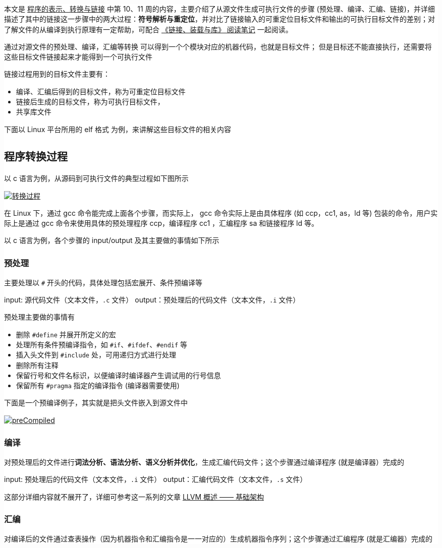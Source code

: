 本文是 [程序的表示、转换与链接](https://www.coursera.org/learn/jisuanji-xitong/home/welcome) 中第 10、11 周的内容，主要介绍了从源文件生成可执行文件的步骤 (预处理、编译、汇编、链接)，并详细描述了其中的链接这一步骤中的两大过程：**符号解析与重定位**，并对比了链接输入的可重定位目标文件和输出的可执行目标文件的差别；对了解文件的从编译到执行原理有一定帮助，可配合 [《链接、装载与库》 阅读笔记](http://wulc.me/tags/%E9%93%BE%E6%8E%A5%E3%80%81%E8%A3%85%E8%BD%BD%E4%B8%8E%E5%BA%93/) 一起阅读。

通过对源文件的预处理、编译，汇编等转换 可以得到一个个模块对应的机器代码，也就是目标文件； 但是目标还不能直接执行，还需要将这些目标文件链接起来才能得到一个可执行文件

链接过程用到的目标文件主要有：

-   编译、汇编后得到的目标文件，称为可重定位目标文件
-   链接后生成的目标文件，称为可执行目标文件，
-   共享库文件

下面以 Linux 平台所用的 elf 格式 为例，来讲解这些目标文件的相关内容

## 程序转换过程

以 c 语言为例，从源码到可执行文件的典型过程如下图所示

[![转换过程](https://wulc.me/imgs/ProgramConv.jpg)](https://wulc.me/imgs/ProgramConv.jpg "转换过程")

在 Linux 下，通过 gcc 命令能完成上面各个步骤，而实际上， gcc 命令实际上是由具体程序 (如 ccp，cc1, as，ld 等) 包装的命令，用户实际上是通过 gcc 命令来使用具体的预处理程序 ccp，编译程序 cc1 ，汇编程序 sa 和链接程序 ld 等。

以 c 语言为例，各个步骤的 input/output 及其主要做的事情如下所示

### 预处理

主要处理以 `#` 开头的代码，具体处理包括宏展开、条件预编译等

input: 源代码文件（文本文件，`.c` 文件） output：预处理后的代码文件（文本文件，`.i` 文件）

预处理主要做的事情有

-   删除 `#define` 并展开所定义的宏
-   处理所有条件预编译指令，如 `#if`、`#ifdef`、`#endif` 等
-   插入头文件到 `#include` 处，可用递归方式进行处理
-   删除所有注释
-   保留行号和文件名标识，以便编译时编译器产生调试用的行号信息
-   保留所有 `#pragma` 指定的编译指令 (编译器需要使用)

下面是一个预编译例子，其实就是把头文件嵌入到源文件中

[![preCompiled](https://wulc.me/imgs/Precompiled.jpg)](https://wulc.me/imgs/Precompiled.jpg "preCompiled")

### 编译

对预处理后的文件进行**词法分析、语法分析、语义分析并优化**，生成汇编代码文件；这个步骤通过编译程序 (就是编译器）完成的

input: 预处理后的代码文件（文本文件，`.i` 文件） output：汇编代码文件（文本文件，`.s` 文件）

这部分详细内容就不展开了，详细可参考这一系列的文章 [LLVM 概述 —— 基础架构](https://zhuanlan.zhihu.com/p/102250532)

### 汇编

对编译后的文件通过查表操作（因为机器指令和汇编指令是一一对应的）生成机器指令序列；这个步骤通过汇编程序 (就是汇编器）完成的
